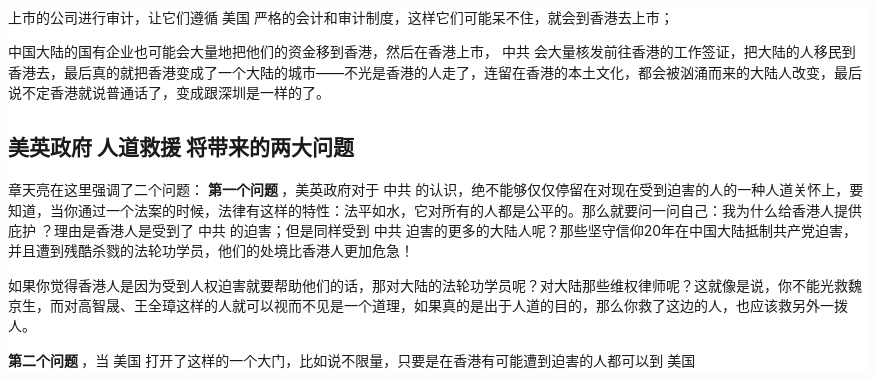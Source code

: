   上市的公司进行审计，让它们遵循
  <ok href="/term/1045">
   美国
  </ok>
  严格的会计和审计制度，这样它们可能呆不住，就会到香港去上市；
 </p>
 <p>
  中国大陆的国有企业也可能会大量地把他们的资金移到香港，然后在香港上市，
  <ok href="/term/1059">
   中共
  </ok>
  会大量核发前往香港的工作签证，把大陆的人移民到香港去，最后真的就把香港变成了一个大陆的城市——不光是香港的人走了，连留在香港的本土文化，都会被汹涌而来的大陆人改变，最后说不定香港就说普通话了，变成跟深圳是一样的了。
 </p>
 <h2>
  美英政府
  <ok href="/term/1807">
   人道救援
  </ok>
  将带来的两大问题
 </h2>
 <p>
  章天亮在这里强调了二个问题：
  <strong>
   第一个问题
  </strong>
  ，美英政府对于
  <ok href="/term/1059">
   中共
  </ok>
  的认识，绝不能够仅仅停留在对现在受到迫害的人的一种人道关怀上，要知道，当你通过一个法案的时候，法律有这样的特性：法平如水，它对所有的人都是公平的。那么就要问一问自己：我为什么给香港人提供
  <ok href="/term/9650">
   庇护
  </ok>
  ？理由是香港人是受到了
  <ok href="/term/1059">
   中共
  </ok>
  的迫害；但是同样受到
  <ok href="/term/1059">
   中共
  </ok>
  迫害的更多的大陆人呢？那些坚守信仰20年在中国大陆抵制共产党迫害，并且遭到残酷杀戮的法轮功学员，他们的处境比香港人更加危急！
 </p>
 <div class="AD_Embed__Wrap-sc-1xslmin-0 igMuqX module desktop">
  <div>
  </div>
 </div>
 <p>
  如果你觉得香港人是因为受到人权迫害就要帮助他们的话，那对大陆的法轮功学员呢？对大陆那些维权律师呢？这就像是说，你不能光救魏京生，而对高智晟、王全璋这样的人就可以视而不见是一个道理，如果真的是出于人道的目的，那么你救了这边的人，也应该救另外一拨人。
 </p>
 <p>
  <strong>
   第二个问题
  </strong>
  ，当
  <ok href="/term/1045">
   美国
  </ok>
  打开了这样的一个大门，比如说不限量，只要是在香港有可能遭到迫害的人都可以到
  <ok href="/term/1045">
   美国
  </ok>